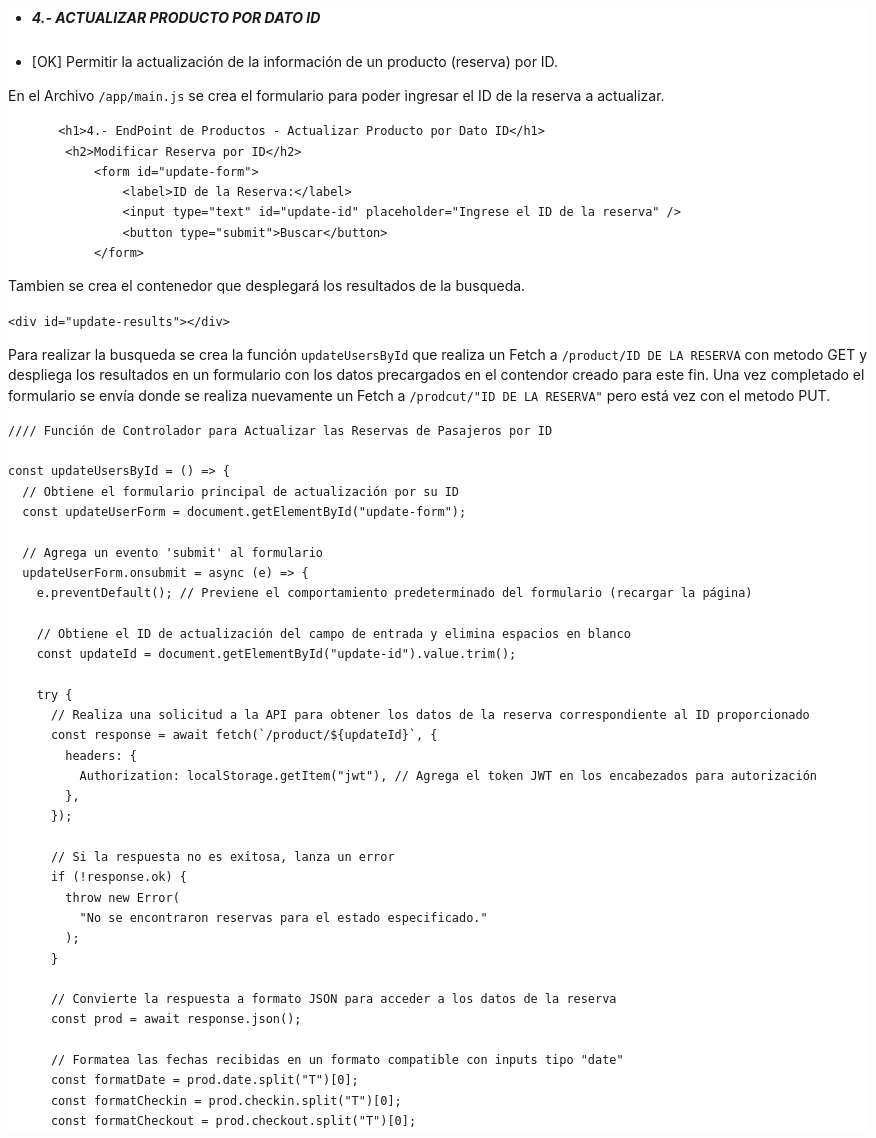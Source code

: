 - ##### 4.- ACTUALIZAR PRODUCTO POR DATO ID

* [OK] Permitir la actualización de la información de un producto (reserva) por ID.

En el Archivo `/app/main.js` se crea el formulario para poder ingresar el ID de la reserva a actualizar.

```
       <h1>4.- EndPoint de Productos - Actualizar Producto por Dato ID</h1>
        <h2>Modificar Reserva por ID</h2>
            <form id="update-form">
                <label>ID de la Reserva:</label>
                <input type="text" id="update-id" placeholder="Ingrese el ID de la reserva" />
                <button type="submit">Buscar</button>
            </form>
```

Tambien se crea el contenedor que desplegará los resultados de la busqueda.

```
<div id="update-results"></div>
```

Para realizar la busqueda se crea la función `updateUsersById` que realiza un Fetch a `/product/ID DE LA RESERVA` con metodo GET y despliega los resultados en un formulario con los datos precargados en el contendor creado para este fin. Una vez completado el formulario se envía donde se realiza nuevamente un Fetch a `/prodcut/"ID DE LA RESERVA"` pero está vez con el metodo PUT.

```
//// Función de Controlador para Actualizar las Reservas de Pasajeros por ID

const updateUsersById = () => {
  // Obtiene el formulario principal de actualización por su ID
  const updateUserForm = document.getElementById("update-form");

  // Agrega un evento 'submit' al formulario
  updateUserForm.onsubmit = async (e) => {
    e.preventDefault(); // Previene el comportamiento predeterminado del formulario (recargar la página)

    // Obtiene el ID de actualización del campo de entrada y elimina espacios en blanco
    const updateId = document.getElementById("update-id").value.trim();

    try {
      // Realiza una solicitud a la API para obtener los datos de la reserva correspondiente al ID proporcionado
      const response = await fetch(`/product/${updateId}`, {
        headers: {
          Authorization: localStorage.getItem("jwt"), // Agrega el token JWT en los encabezados para autorización
        },
      });

      // Si la respuesta no es exitosa, lanza un error
      if (!response.ok) {
        throw new Error(
          "No se encontraron reservas para el estado especificado."
        );
      }

      // Convierte la respuesta a formato JSON para acceder a los datos de la reserva
      const prod = await response.json();

      // Formatea las fechas recibidas en un formato compatible con inputs tipo "date"
      const formatDate = prod.date.split("T")[0];
      const formatCheckin = prod.checkin.split("T")[0];
      const formatCheckout = prod.checkout.split("T")[0];

```